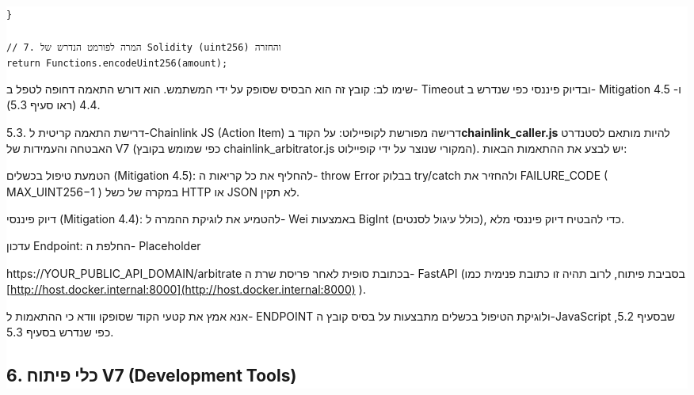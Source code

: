 ```
}

// 7. המרה לפורמט הנדרש של Solidity (uint256) והחזרה
return Functions.encodeUint256(amount);

```

שימו לב: קובץ זה הוא הבסיס שסופק על ידי המשתמש. הוא דורש התאמה דחופה לטפל ב-
Timeout
 ובדיוק פיננסי כפי שנדרש ב-
Mitigation 4.5
 ו-
4.4
 (ראו סעיף 5.3).

5.3. דרישת התאמה קריטית ל-Chainlink JS (Action Item)
דרישה מפורשת לקופיילוט:
על הקוד ב**chainlink_caller.js** להיות מותאם לסטנדרט האבטחה והעמידות של 
V7
 (כפי שמומש בקובץ chainlink_arbitrator.js המקורי שנוצר על ידי קופיילוט). יש לבצע את ההתאמות הבאות:

הטמעת טיפול בכשלים (Mitigation 4.5): להחליף את כל קריאות ה-
throw Error
 בבלוק 
try/catch
 ולהחזיר את FAILURE_CODE (
MAX_UINT256−1
) במקרה של כשל 
HTTP
 או 
JSON
 לא תקין.

דיוק פיננסי (Mitigation 4.4): להטמיע את לוגיקת ההמרה ל-
Wei
 באמצעות BigInt (כולל עיגול לסנטים), כדי להבטיח דיוק פיננסי מלא.

עדכון Endpoint: החלפת ה-
Placeholder
 
https://YOUR_PUBLIC_API_DOMAIN/arbitrate
 בכתובת סופית לאחר פריסת שרת ה-
FastAPI
 (בסביבת פיתוח, לרוב תהיה זו כתובת פנימית כמו 
[http://host.docker.internal:8000](http://host.docker.internal:8000)
).

אנא אמץ את קטעי הקוד שסופקו וודא כי ההתאמות ל-
ENDPOINT
 ולוגיקת הטיפול בכשלים מתבצעות על בסיס קובץ ה-JavaScript שבסעיף 5.2, כפי שנדרש בסעיף 5.3.

## 6. כלי פיתוח V7 (Development Tools)
